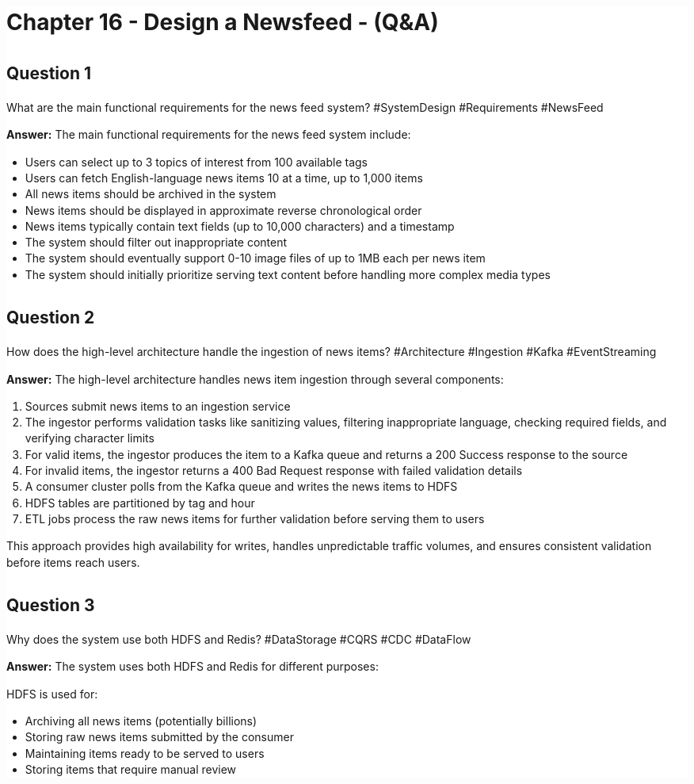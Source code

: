 # Chapter 16 - Design a Newsfeed - (Q&A)

## Question 1

What are the main functional requirements for the news feed system? #SystemDesign #Requirements #NewsFeed

**Answer:** The main functional requirements for the news feed system include:

- Users can select up to 3 topics of interest from 100 available tags
- Users can fetch English-language news items 10 at a time, up to 1,000 items
- All news items should be archived in the system
- News items should be displayed in approximate reverse chronological order
- News items typically contain text fields (up to 10,000 characters) and a timestamp
- The system should filter out inappropriate content
- The system should eventually support 0-10 image files of up to 1MB each per news item
- The system should initially prioritize serving text content before handling more complex media types

## Question 2

How does the high-level architecture handle the ingestion of news items? #Architecture #Ingestion #Kafka #EventStreaming

**Answer:** The high-level architecture handles news item ingestion through several components:

1. Sources submit news items to an ingestion service
2. The ingestor performs validation tasks like sanitizing values, filtering inappropriate language, checking required fields, and verifying character limits
3. For valid items, the ingestor produces the item to a Kafka queue and returns a 200 Success response to the source
4. For invalid items, the ingestor returns a 400 Bad Request response with failed validation details
5. A consumer cluster polls from the Kafka queue and writes the news items to HDFS
6. HDFS tables are partitioned by tag and hour
7. ETL jobs process the raw news items for further validation before serving them to users

This approach provides high availability for writes, handles unpredictable traffic volumes, and ensures consistent validation before items reach users.

## Question 3

Why does the system use both HDFS and Redis? #DataStorage #CQRS #CDC #DataFlow

**Answer:** The system uses both HDFS and Redis for different purposes:

HDFS is used for:

- Archiving all news items (potentially billions)
- Storing raw news items submitted by the consumer
- Maintaining items ready to be served to users
- Storing items that require manual review

